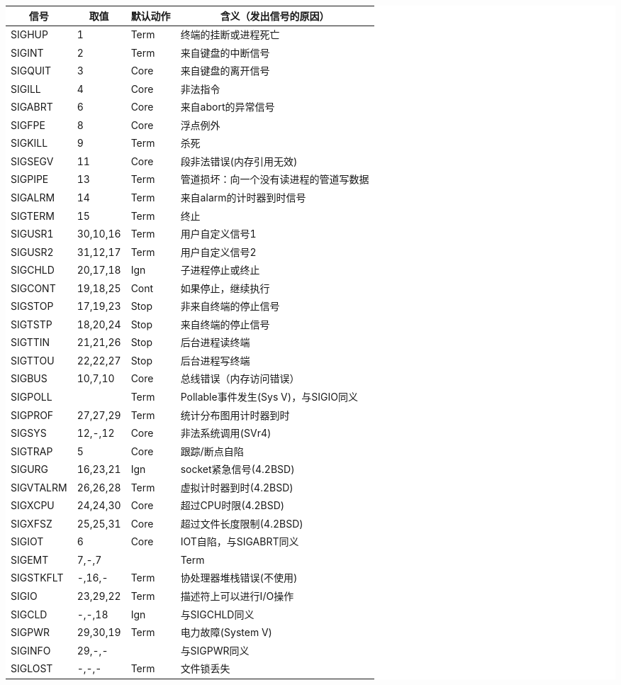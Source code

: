 | 信号        | 取值       | 默认动作 | 含义（发出信号的原因）                  |
| --------- | -------- | ---- | ---------------------------- |
| SIGHUP    | 1        | Term | 终端的挂断或进程死亡                   |
| SIGINT    | 2        | Term | 来自键盘的中断信号                    |
| SIGQUIT   | 3        | Core | 来自键盘的离开信号                    |
| SIGILL    | 4        | Core | 非法指令                         |
| SIGABRT   | 6        | Core | 来自abort的异常信号                 |
| SIGFPE    | 8        | Core | 浮点例外                         |
| SIGKILL   | 9        | Term | 杀死                           |
| SIGSEGV   | 11       | Core | 段非法错误(内存引用无效)                |
| SIGPIPE   | 13       | Term | 管道损坏：向一个没有读进程的管道写数据          |
| SIGALRM   | 14       | Term | 来自alarm的计时器到时信号              |
| SIGTERM   | 15       | Term | 终止                           |
| SIGUSR1   | 30,10,16 | Term | 用户自定义信号1                     |
| SIGUSR2   | 31,12,17 | Term | 用户自定义信号2                     |
| SIGCHLD   | 20,17,18 | Ign  | 子进程停止或终止                     |
| SIGCONT   | 19,18,25 | Cont | 如果停止，继续执行                    |
| SIGSTOP   | 17,19,23 | Stop | 非来自终端的停止信号                   |
| SIGTSTP   | 18,20,24 | Stop | 来自终端的停止信号                    |
| SIGTTIN   | 21,21,26 | Stop | 后台进程读终端                      |
| SIGTTOU   | 22,22,27 | Stop | 后台进程写终端                      |
| SIGBUS    | 10,7,10  | Core | 总线错误（内存访问错误）                 |
| SIGPOLL   |          | Term | Pollable事件发生(Sys V)，与SIGIO同义 |
| SIGPROF   | 27,27,29 | Term | 统计分布图用计时器到时                  |
| SIGSYS    | 12,-,12  | Core | 非法系统调用(SVr4)                 |
| SIGTRAP   | 5        | Core | 跟踪/断点自陷                      |
| SIGURG    | 16,23,21 | Ign  | socket紧急信号(4.2BSD)           |
| SIGVTALRM | 26,26,28 | Term | 虚拟计时器到时(4.2BSD)              |
| SIGXCPU   | 24,24,30 | Core | 超过CPU时限(4.2BSD)              |
| SIGXFSZ   | 25,25,31 | Core | 超过文件长度限制(4.2BSD)             |
| SIGIOT    | 6        | Core | IOT自陷，与SIGABRT同义             |
| SIGEMT    | 7,-,7    |      | Term                         |
| SIGSTKFLT | -,16,-   | Term | 协处理器堆栈错误(不使用)                |
| SIGIO     | 23,29,22 | Term | 描述符上可以进行I/O操作                |
| SIGCLD    | -,-,18   | Ign  | 与SIGCHLD同义                   |
| SIGPWR    | 29,30,19 | Term | 电力故障(System V)               |
| SIGINFO   | 29,-,-   |      | 与SIGPWR同义                    |
| SIGLOST   | -,-,-    | Term | 文件锁丢失                        |